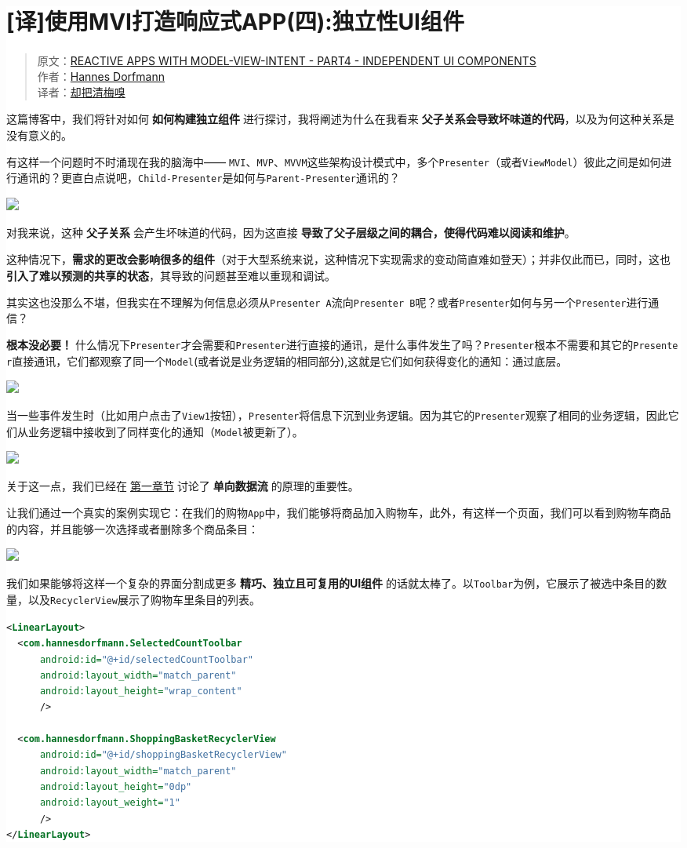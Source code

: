 # [译]使用MVI打造响应式APP(四):独立性UI组件

> 原文：[REACTIVE APPS WITH MODEL-VIEW-INTENT - PART4 - INDEPENDENT UI COMPONENTS](http://hannesdorfmann.com/android/mosby3-mvi-4)  
作者：[Hannes Dorfmann](http://hannesdorfmann.com)  
译者：[却把清梅嗅](https://github.com/qingmei2)  

这篇博客中，我们将针对如何 **如何构建独立组件** 进行探讨，我将阐述为什么在我看来 **父子关系会导致坏味道的代码**，以及为何这种关系是没有意义的。

有这样一个问题时不时涌现在我的脑海中—— `MVI`、`MVP`、`MVVM`这些架构设计模式中，多个`Presenter`（或者`ViewModel`）彼此之间是如何进行通讯的？更直白点说吧，`Child-Presenter`是如何与`Parent-Presenter`通讯的？

![](http://hannesdorfmann.com/images/mvi-mosby3/wtf.jpg)

对我来说，这种 **父子关系** 会产生坏味道的代码，因为这直接 **导致了父子层级之间的耦合，使得代码难以阅读和维护**。

这种情况下，**需求的更改会影响很多的组件**（对于大型系统来说，这种情况下实现需求的变动简直难如登天）；并非仅此而已，同时，这也 **引入了难以预测的共享的状态**，其导致的问题甚至难以重现和调试。

其实这也没那么不堪，但我实在不理解为何信息必须从`Presenter A`流向`Presenter B`呢？或者`Presenter`如何与另一个`Presenter`进行通信？

**根本没必要！** 什么情况下`Presenter`才会需要和`Presenter`进行直接的通讯，是什么事件发生了吗？`Presenter`根本不需要和其它的`Presenter`直接通讯，它们都观察了同一个`Model`(或者说是业务逻辑的相同部分),这就是它们如何获得变化的通知：通过底层。

![](http://hannesdorfmann.com/images/mvi-mosby3/mvp-business-logic.png)

当一些事件发生时（比如用户点击了`View1`按钮），`Presenter`将信息下沉到业务逻辑。因为其它的`Presenter`观察了相同的业务逻辑，因此它们从业务逻辑中接收到了同样变化的通知（`Model`被更新了）。

![](http://hannesdorfmann.com/images/mvi-mosby3/mvp-business-logic2.png)

关于这一点，我们已经在 [第一章节](https://github.com/qingmei2/android-programming-profile/blob/master/src/Android-MVI/%5B%E8%AF%91%5D%E4%BD%BF%E7%94%A8MVI%E6%89%93%E9%80%A0%E5%93%8D%E5%BA%94%E5%BC%8FAPP%5B%E4%B8%80%5D%3AModel%E5%B1%82%E5%88%B0%E5%BA%95%E4%BB%A3%E8%A1%A8%E4%BB%80%E4%B9%88.md) 讨论了 **单向数据流** 的原理的重要性。

让我们通过一个真实的案例实现它：在我们的购物`App`中，我们能够将商品加入购物车，此外，有这样一个页面，我们可以看到购物车商品的内容，并且能够一次选择或者删除多个商品条目：

![](https://user-gold-cdn.xitu.io/2019/3/15/1697fd47dca8940e?imageslim)

我们如果能够将这样一个复杂的界面分割成更多 **精巧、独立且可复用的UI组件** 的话就太棒了。以`Toolbar`为例，它展示了被选中条目的数量，以及`RecyclerView`展示了购物车里条目的列表。

```xml
<LinearLayout>
  <com.hannesdorfmann.SelectedCountToolbar
      android:id="@+id/selectedCountToolbar"
      android:layout_width="match_parent"
      android:layout_height="wrap_content"
      />

  <com.hannesdorfmann.ShoppingBasketRecyclerView
      android:id="@+id/shoppingBasketRecyclerView"
      android:layout_width="match_parent"
      android:layout_height="0dp"
      android:layout_weight="1"
      />
</LinearLayout>
```
